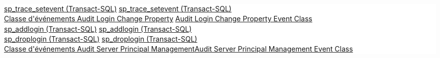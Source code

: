  <span data-ttu-id="c30bc-247">[sp_trace_setevent &#40;Transact-SQL&#41;](/sql/relational-databases/system-stored-procedures/sp-trace-setevent-transact-sql) </span><span class="sxs-lookup"><span data-stu-id="c30bc-247">[sp_trace_setevent &#40;Transact-SQL&#41;](/sql/relational-databases/system-stored-procedures/sp-trace-setevent-transact-sql) </span></span>  
 <span data-ttu-id="c30bc-248">[Classe d'événements Audit Login Change Property](audit-login-change-property-event-class.md) </span><span class="sxs-lookup"><span data-stu-id="c30bc-248">[Audit Login Change Property Event Class](audit-login-change-property-event-class.md) </span></span>  
 <span data-ttu-id="c30bc-249">[sp_addlogin &#40;Transact-SQL&#41;](/sql/relational-databases/system-stored-procedures/sp-addlogin-transact-sql) </span><span class="sxs-lookup"><span data-stu-id="c30bc-249">[sp_addlogin &#40;Transact-SQL&#41;](/sql/relational-databases/system-stored-procedures/sp-addlogin-transact-sql) </span></span>  
 <span data-ttu-id="c30bc-250">[sp_droplogin &#40;Transact-SQL&#41;](/sql/relational-databases/system-stored-procedures/sp-droplogin-transact-sql) </span><span class="sxs-lookup"><span data-stu-id="c30bc-250">[sp_droplogin &#40;Transact-SQL&#41;](/sql/relational-databases/system-stored-procedures/sp-droplogin-transact-sql) </span></span>  
 [<span data-ttu-id="c30bc-251">Classe d'événements Audit Server Principal Management</span><span class="sxs-lookup"><span data-stu-id="c30bc-251">Audit Server Principal Management Event Class</span></span>](audit-server-principal-management-event-class.md)  
  
  
